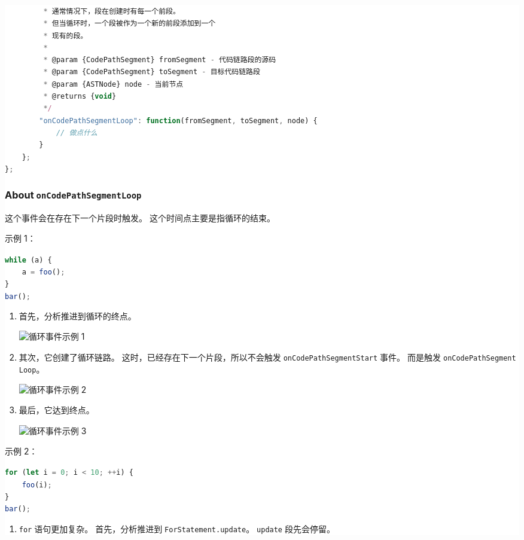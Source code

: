 ```js
         * 通常情况下，段在创建时有每一个前段。
         * 但当循环时，一个段被作为一个新的前段添加到一个
         * 现有的段。
         *
         * @param {CodePathSegment} fromSegment - 代码链路段的源码
         * @param {CodePathSegment} toSegment - 目标代码链路段
         * @param {ASTNode} node - 当前节点
         * @returns {void}
         */
        "onCodePathSegmentLoop": function(fromSegment, toSegment, node) {
            // 做点什么
        }
    };
};
```

### About `onCodePathSegmentLoop`

这个事件会在存在下一个片段时触发。
这个时间点主要是指循环的结束。

示例 1：

```js
while (a) {
    a = foo();
}
bar();
```

1. 首先，分析推进到循环的终点。

   ![循环事件示例 1](./assets/images/code-path-analysis/loop-event-example-while-1.svg)

2. 其次，它创建了循环链路。
   这时，已经存在下一个片段，所以不会触发 `onCodePathSegmentStart` 事件。
   而是触发 `onCodePathSegmentLoop`。

   ![循环事件示例 2](../assets/images/code-path-analysis/loop-event-example-while-2.svg)

3. 最后，它达到终点。

   ![循环事件示例 3](../assets/images/code-path-analysis/loop-event-example-while-3.svg)

示例 2：

```js
for (let i = 0; i < 10; ++i) {
    foo(i);
}
bar();
```

1. `for` 语句更加复杂。
   首先，分析推进到 `ForStatement.update`。
   `update` 段先会停留。
